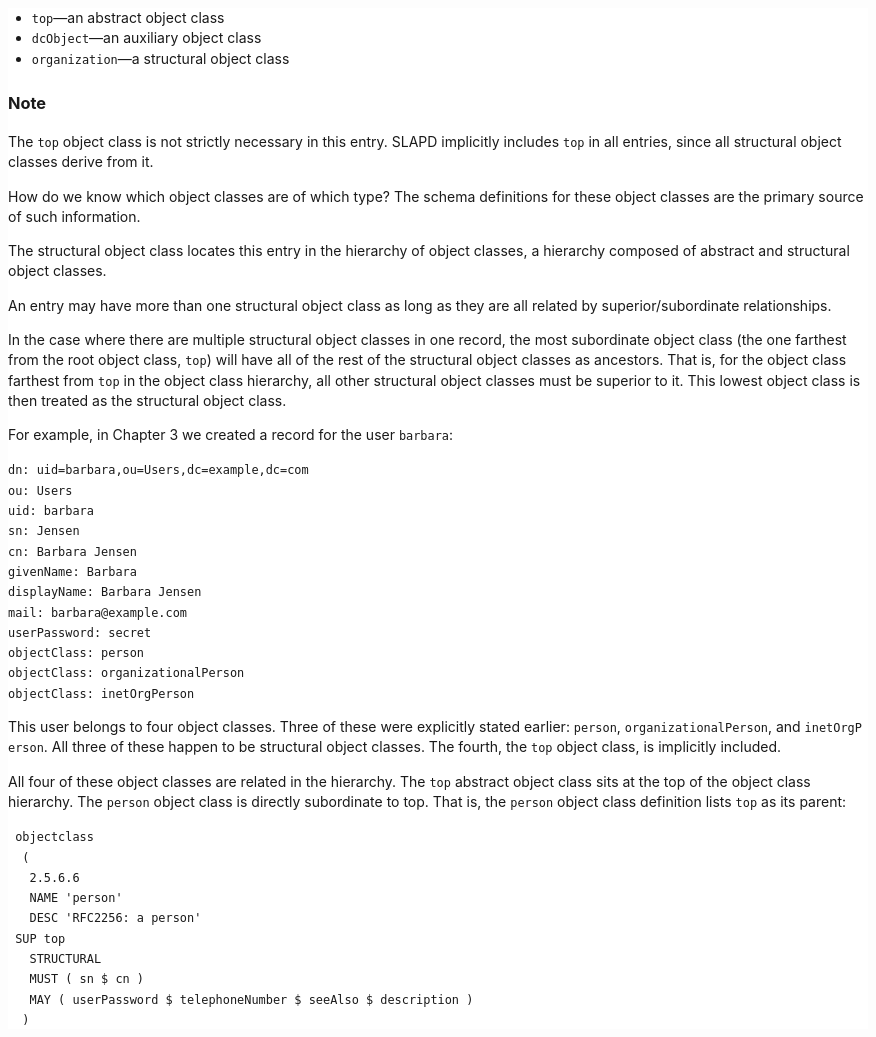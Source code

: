 *   `top`—an abstract object class
*   `dcObject`—an auxiliary object class
*   `organization`—a structural object class

### Note

The `top` object class is not strictly necessary in this entry. SLAPD implicitly includes `top` in all entries, since all structural object classes derive from it.

How do we know which object classes are of which type? The schema definitions for these object classes are the primary source of such information.

The structural object class locates this entry in the hierarchy of object classes, a hierarchy composed of abstract and structural object classes.

An entry may have more than one structural object class as long as they are all related by superior/subordinate relationships.

In the case where there are multiple structural object classes in one record, the most subordinate object class (the one farthest from the root object class, `top`) will have all of the rest of the structural object classes as ancestors. That is, for the object class farthest from `top` in the object class hierarchy, all other structural object classes must be superior to it. This lowest object class is then treated as the structural object class.

For example, in Chapter 3 we created a record for the user `barbara`:

```
dn: uid=barbara,ou=Users,dc=example,dc=com
ou: Users
uid: barbara
sn: Jensen
cn: Barbara Jensen
givenName: Barbara
displayName: Barbara Jensen
mail: barbara@example.com
userPassword: secret
objectClass: person
objectClass: organizationalPerson
objectClass: inetOrgPerson
```

This user belongs to four object classes. Three of these were explicitly stated earlier: `person`, `organizationalPerson`, and `inetOrgPerson`. All three of these happen to be structural object classes. The fourth, the `top` object class, is implicitly included.

All four of these object classes are related in the hierarchy. The `top` abstract object class sits at the top of the object class hierarchy. The `person` object class is directly subordinate to top. That is, the `person` object class definition lists `top` as its parent:

```
 objectclass 
  ( 
   2.5.6.6
   NAME 'person'
   DESC 'RFC2256: a person'
 SUP top 
   STRUCTURAL
   MUST ( sn $ cn )
   MAY ( userPassword $ telephoneNumber $ seeAlso $ description ) 
  )
```

